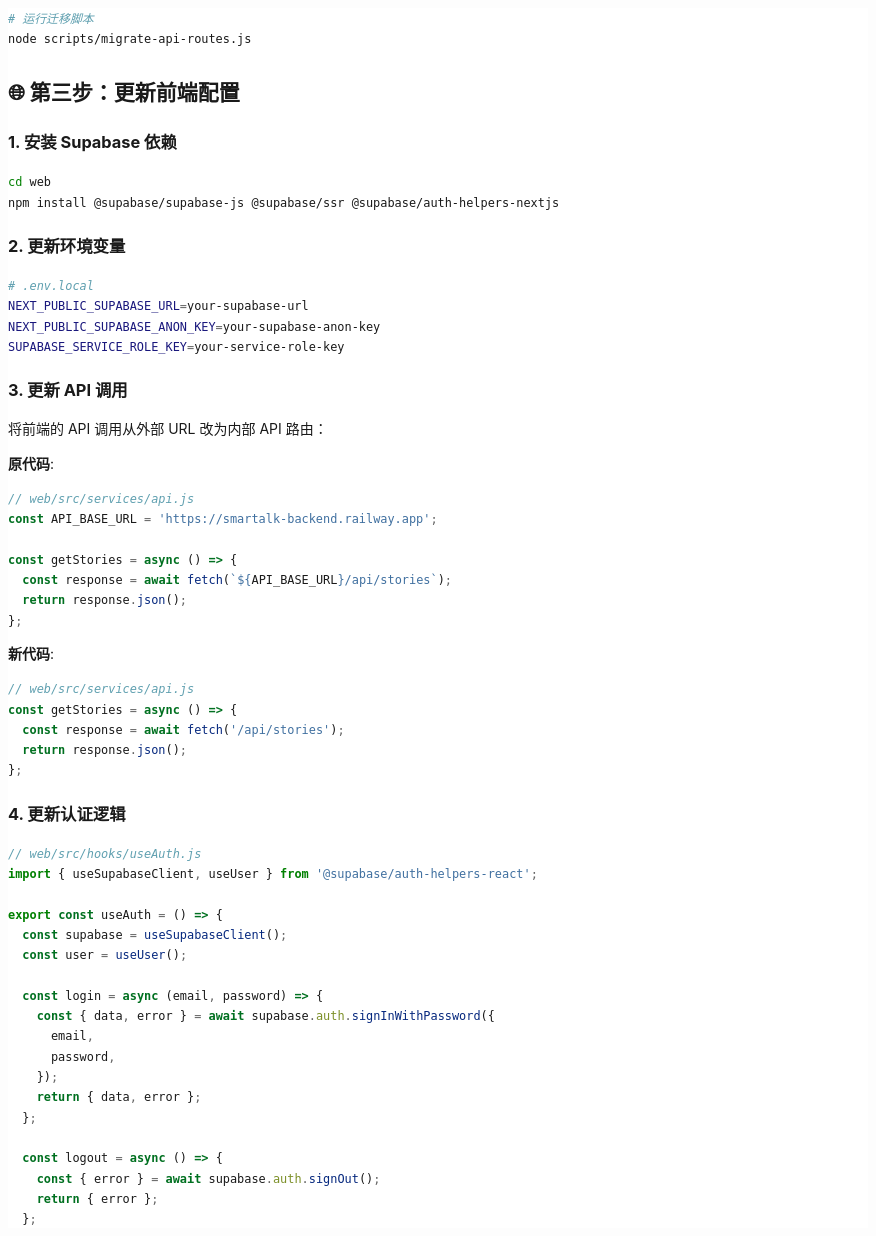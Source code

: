```bash
# 运行迁移脚本
node scripts/migrate-api-routes.js
```

## 🌐 第三步：更新前端配置

### 1. 安装 Supabase 依赖
```bash
cd web
npm install @supabase/supabase-js @supabase/ssr @supabase/auth-helpers-nextjs
```

### 2. 更新环境变量
```bash
# .env.local
NEXT_PUBLIC_SUPABASE_URL=your-supabase-url
NEXT_PUBLIC_SUPABASE_ANON_KEY=your-supabase-anon-key
SUPABASE_SERVICE_ROLE_KEY=your-service-role-key
```

### 3. 更新 API 调用
将前端的 API 调用从外部 URL 改为内部 API 路由：

**原代码**:
```javascript
// web/src/services/api.js
const API_BASE_URL = 'https://smartalk-backend.railway.app';

const getStories = async () => {
  const response = await fetch(`${API_BASE_URL}/api/stories`);
  return response.json();
};
```

**新代码**:
```javascript
// web/src/services/api.js
const getStories = async () => {
  const response = await fetch('/api/stories');
  return response.json();
};
```

### 4. 更新认证逻辑
```javascript
// web/src/hooks/useAuth.js
import { useSupabaseClient, useUser } from '@supabase/auth-helpers-react';

export const useAuth = () => {
  const supabase = useSupabaseClient();
  const user = useUser();
  
  const login = async (email, password) => {
    const { data, error } = await supabase.auth.signInWithPassword({
      email,
      password,
    });
    return { data, error };
  };
  
  const logout = async () => {
    const { error } = await supabase.auth.signOut();
    return { error };
  };
```